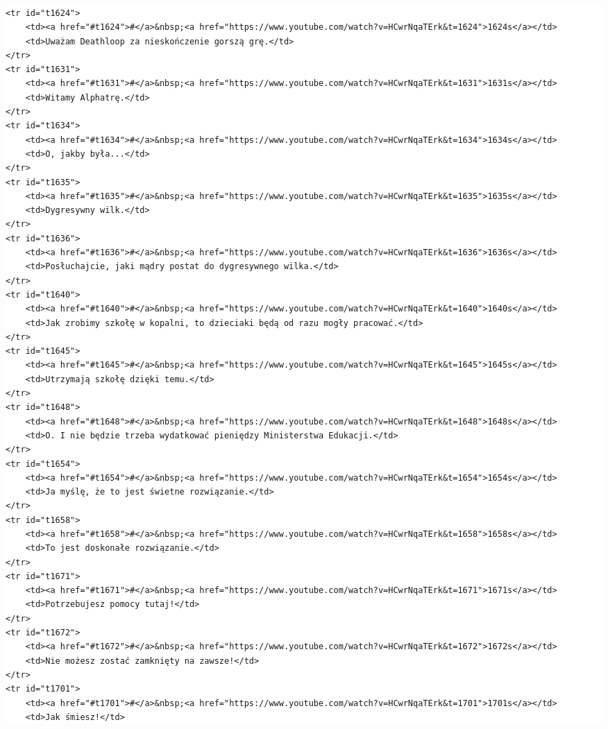     <tr id="t1624">
        <td><a href="#t1624">#</a>&nbsp;<a href="https://www.youtube.com/watch?v=HCwrNqaTErk&t=1624">1624s</a></td>
        <td>Uważam Deathloop za nieskończenie gorszą grę.</td>
    </tr>
    <tr id="t1631">
        <td><a href="#t1631">#</a>&nbsp;<a href="https://www.youtube.com/watch?v=HCwrNqaTErk&t=1631">1631s</a></td>
        <td>Witamy Alphatrę.</td>
    </tr>
    <tr id="t1634">
        <td><a href="#t1634">#</a>&nbsp;<a href="https://www.youtube.com/watch?v=HCwrNqaTErk&t=1634">1634s</a></td>
        <td>O, jakby była...</td>
    </tr>
    <tr id="t1635">
        <td><a href="#t1635">#</a>&nbsp;<a href="https://www.youtube.com/watch?v=HCwrNqaTErk&t=1635">1635s</a></td>
        <td>Dygresywny wilk.</td>
    </tr>
    <tr id="t1636">
        <td><a href="#t1636">#</a>&nbsp;<a href="https://www.youtube.com/watch?v=HCwrNqaTErk&t=1636">1636s</a></td>
        <td>Posłuchajcie, jaki mądry postat do dygresywnego wilka.</td>
    </tr>
    <tr id="t1640">
        <td><a href="#t1640">#</a>&nbsp;<a href="https://www.youtube.com/watch?v=HCwrNqaTErk&t=1640">1640s</a></td>
        <td>Jak zrobimy szkołę w kopalni, to dzieciaki będą od razu mogły pracować.</td>
    </tr>
    <tr id="t1645">
        <td><a href="#t1645">#</a>&nbsp;<a href="https://www.youtube.com/watch?v=HCwrNqaTErk&t=1645">1645s</a></td>
        <td>Utrzymają szkołę dzięki temu.</td>
    </tr>
    <tr id="t1648">
        <td><a href="#t1648">#</a>&nbsp;<a href="https://www.youtube.com/watch?v=HCwrNqaTErk&t=1648">1648s</a></td>
        <td>O. I nie będzie trzeba wydatkować pieniędzy Ministerstwa Edukacji.</td>
    </tr>
    <tr id="t1654">
        <td><a href="#t1654">#</a>&nbsp;<a href="https://www.youtube.com/watch?v=HCwrNqaTErk&t=1654">1654s</a></td>
        <td>Ja myślę, że to jest świetne rozwiązanie.</td>
    </tr>
    <tr id="t1658">
        <td><a href="#t1658">#</a>&nbsp;<a href="https://www.youtube.com/watch?v=HCwrNqaTErk&t=1658">1658s</a></td>
        <td>To jest doskonałe rozwiązanie.</td>
    </tr>
    <tr id="t1671">
        <td><a href="#t1671">#</a>&nbsp;<a href="https://www.youtube.com/watch?v=HCwrNqaTErk&t=1671">1671s</a></td>
        <td>Potrzebujesz pomocy tutaj!</td>
    </tr>
    <tr id="t1672">
        <td><a href="#t1672">#</a>&nbsp;<a href="https://www.youtube.com/watch?v=HCwrNqaTErk&t=1672">1672s</a></td>
        <td>Nie możesz zostać zamknięty na zawsze!</td>
    </tr>
    <tr id="t1701">
        <td><a href="#t1701">#</a>&nbsp;<a href="https://www.youtube.com/watch?v=HCwrNqaTErk&t=1701">1701s</a></td>
        <td>Jak śmiesz!</td>